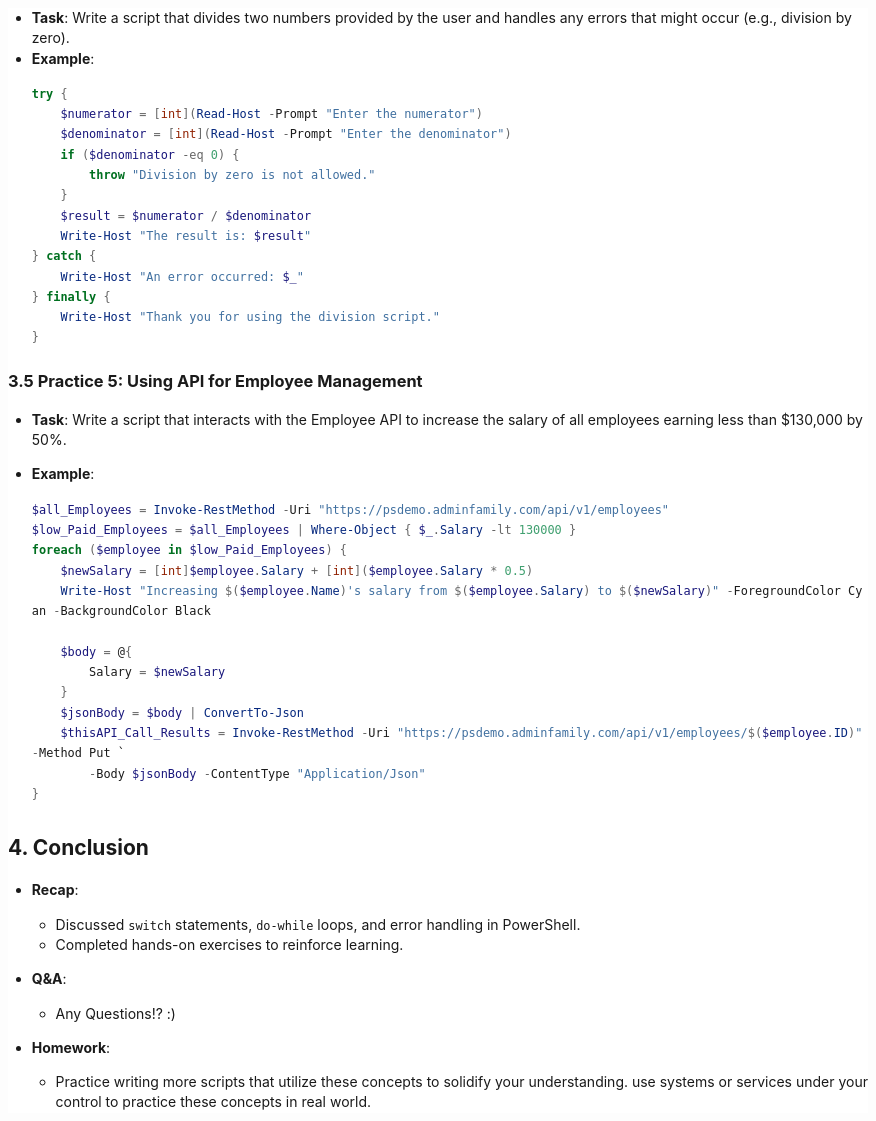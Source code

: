 - **Task**: Write a script that divides two numbers provided by the user and handles any errors that might occur (e.g., division by zero).
- **Example**:
  ```powershell
  try {
      $numerator = [int](Read-Host -Prompt "Enter the numerator")
      $denominator = [int](Read-Host -Prompt "Enter the denominator")
      if ($denominator -eq 0) {
          throw "Division by zero is not allowed."
      }
      $result = $numerator / $denominator
      Write-Host "The result is: $result"
  } catch {
      Write-Host "An error occurred: $_"
  } finally {
      Write-Host "Thank you for using the division script."
  }
  ```

### 3.5 Practice 5: Using API for Employee Management

- **Task**: Write a script that interacts with the Employee API to increase the salary of all employees earning less than $130,000 by 50%.
- **Example**:

  ```powershell
  $all_Employees = Invoke-RestMethod -Uri "https://psdemo.adminfamily.com/api/v1/employees"
  $low_Paid_Employees = $all_Employees | Where-Object { $_.Salary -lt 130000 }
  foreach ($employee in $low_Paid_Employees) {
      $newSalary = [int]$employee.Salary + [int]($employee.Salary * 0.5)
      Write-Host "Increasing $($employee.Name)'s salary from $($employee.Salary) to $($newSalary)" -ForegroundColor Cyan -BackgroundColor Black

      $body = @{
          Salary = $newSalary
      }
      $jsonBody = $body | ConvertTo-Json
      $thisAPI_Call_Results = Invoke-RestMethod -Uri "https://psdemo.adminfamily.com/api/v1/employees/$($employee.ID)" -Method Put `
          -Body $jsonBody -ContentType "Application/Json"
  }
  ```

## 4. Conclusion

- **Recap**:

  - Discussed `switch` statements, `do-while` loops, and error handling in PowerShell.
  - Completed hands-on exercises to reinforce learning.

- **Q&A**:

  - Any Questions!? :)

- **Homework**:
  - Practice writing more scripts that utilize these concepts to solidify your understanding. use systems or services under your control to practice these concepts in real world.
